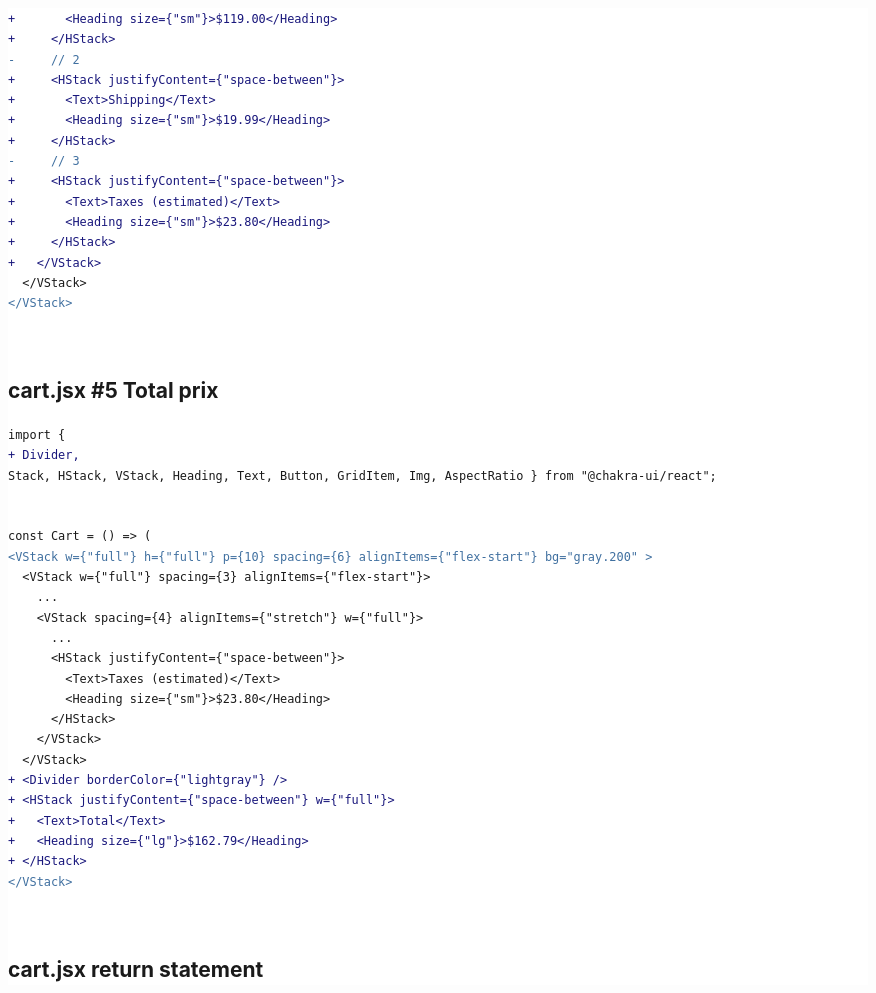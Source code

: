 ```diff
+       <Heading size={"sm"}>$119.00</Heading>
+     </HStack>
-     // 2
+     <HStack justifyContent={"space-between"}>
+       <Text>Shipping</Text>
+       <Heading size={"sm"}>$19.99</Heading>
+     </HStack>
-     // 3
+     <HStack justifyContent={"space-between"}>
+       <Text>Taxes (estimated)</Text>
+       <Heading size={"sm"}>$23.80</Heading>
+     </HStack>
+   </VStack>
  </VStack>
</VStack>
```

<br>

## cart.jsx #5 Total prix

```diff
import {
+ Divider,
Stack, HStack, VStack, Heading, Text, Button, GridItem, Img, AspectRatio } from "@chakra-ui/react";


const Cart = () => (
<VStack w={"full"} h={"full"} p={10} spacing={6} alignItems={"flex-start"} bg="gray.200" >
  <VStack w={"full"} spacing={3} alignItems={"flex-start"}>
    ...
    <VStack spacing={4} alignItems={"stretch"} w={"full"}>
      ...
      <HStack justifyContent={"space-between"}>
        <Text>Taxes (estimated)</Text>
        <Heading size={"sm"}>$23.80</Heading>
      </HStack>
    </VStack>
  </VStack>
+ <Divider borderColor={"lightgray"} />
+ <HStack justifyContent={"space-between"} w={"full"}>
+   <Text>Total</Text>
+   <Heading size={"lg"}>$162.79</Heading>
+ </HStack>
</VStack>
```

<br>

## cart.jsx return statement
